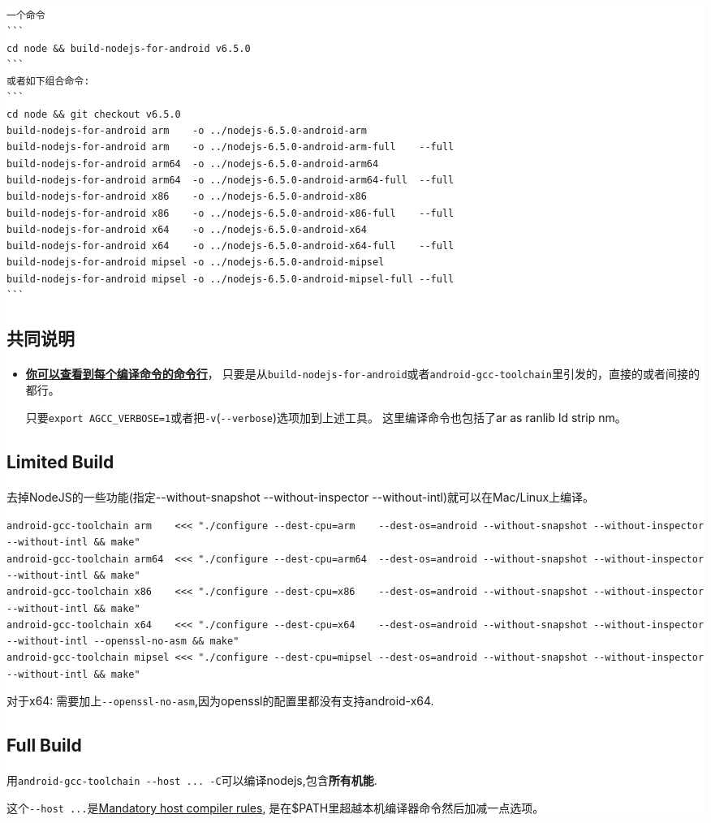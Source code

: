     一个命令
    ```
    cd node && build-nodejs-for-android v6.5.0
    ```
    或者如下组合命令:
    ```
    cd node && git checkout v6.5.0
    build-nodejs-for-android arm    -o ../nodejs-6.5.0-android-arm        
    build-nodejs-for-android arm    -o ../nodejs-6.5.0-android-arm-full    --full
    build-nodejs-for-android arm64  -o ../nodejs-6.5.0-android-arm64      
    build-nodejs-for-android arm64  -o ../nodejs-6.5.0-android-arm64-full  --full
    build-nodejs-for-android x86    -o ../nodejs-6.5.0-android-x86        
    build-nodejs-for-android x86    -o ../nodejs-6.5.0-android-x86-full    --full
    build-nodejs-for-android x64    -o ../nodejs-6.5.0-android-x64        
    build-nodejs-for-android x64    -o ../nodejs-6.5.0-android-x64-full    --full
    build-nodejs-for-android mipsel -o ../nodejs-6.5.0-android-mipsel     
    build-nodejs-for-android mipsel -o ../nodejs-6.5.0-android-mipsel-full --full
    ```

## 共同说明

- **[你可以查看到每个编译命令的命令行](https://github.com/sjitech/android-gcc-toolchain#user-content-show-compiler-command-line)**，
    只要是从`build-nodejs-for-android`或者`android-gcc-toolchain`里引发的，直接的或者间接的都行。

    只要`export AGCC_VERBOSE=1`或者把`-v`(`--verbose`)选项加到上述工具。
    这里编译命令也包括了ar as ranlib ld strip nm。

## Limited Build

去掉NodeJS的一些功能(指定--without-snapshot --without-inspector --without-intl)就可以在Mac/Linux上编译。

```
android-gcc-toolchain arm    <<< "./configure --dest-cpu=arm    --dest-os=android --without-snapshot --without-inspector --without-intl && make"
android-gcc-toolchain arm64  <<< "./configure --dest-cpu=arm64  --dest-os=android --without-snapshot --without-inspector --without-intl && make"
android-gcc-toolchain x86    <<< "./configure --dest-cpu=x86    --dest-os=android --without-snapshot --without-inspector --without-intl && make"
android-gcc-toolchain x64    <<< "./configure --dest-cpu=x64    --dest-os=android --without-snapshot --without-inspector --without-intl --openssl-no-asm && make"
android-gcc-toolchain mipsel <<< "./configure --dest-cpu=mipsel --dest-os=android --without-snapshot --without-inspector --without-intl && make"
```
    
对于x64: 需要加上`--openssl-no-asm`,因为openssl的配置里都没有支持android-x64.

## Full Build

用`android-gcc-toolchain --host ... -C`可以编译nodejs,包含**所有机能**.

这个`--host ...`是[Mandatory host compiler rules](https://github.com/sjitech/android-gcc-toolchain#user-content-host-compiler-rules), 
是在$PATH里超越本机编译器命令然后加减一点选项。
